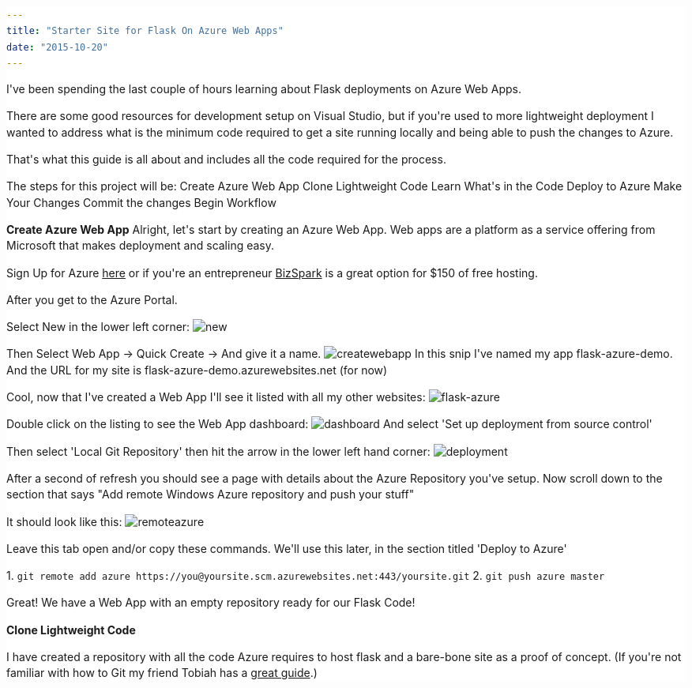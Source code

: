 ```yaml
---
title: "Starter Site for Flask On Azure Web Apps"
date: "2015-10-20"
---
```


I've been spending the last couple of hours learning about Flask deployments on Azure Web Apps.

There are some good resources for development setup on Visual Studio, but if you're used to more lightweight deployment I wanted to address what is the minimum code required to get a site running locally and being able to push the changes to Azure.

That's what this guide is all about and includes all the code required for the process.

The steps for this project will be: Create Azure Web App Clone Lightweight Code Learn What's in the Code Deploy to Azure Make Your Changes Commit the changes Begin Workflow

**Create Azure Web App** Alright, let's start by creating an Azure Web App. Web apps are a platform as a service offering from Microsoft that makes deployment and scaling easy.

Sign Up for Azure [here](https://azure.microsoft.com/en-us/) or if you're an entrepreneur [BizSpark](https://www.microsoft.com/bizspark/) is a great option for $150 of free hosting.

After you get to the Azure Portal.

Select New in the lower left corner: ![new](images/new.png)

Then Select Web App -> Quick Create -> And give it a name. ![createwebapp](images/createwebapp.png) In this snip I've named my app flask-azure-demo. And the URL for my site is flask-azure-demo.azurewebsites.net (for now)

Cool, now that I've created a Web App I'll see it listed with all my other websites: ![flask-azure](images/flask-azure.png)

Double click on the listing to see the Web App dashboard: ![dashboard](images/dashboard.png) And select 'Set up deployment from source control'

Then select 'Local Git Repository' then hit the arrow in the lower left hand corner: ![deployment](images/deployment.png)

After a second of refresh you should see a page with details about the Azure Repository you've setup. Now scroll down to the section that says "Add remote Windows Azure repository and push your stuff"

It should look like this: ![remoteazure](images/remoteazure.png)

Leave this tab open and/or copy these commands. We'll use this later, in the section titled 'Deploy to Azure'

1\. `git remote add azure https://you@yoursite.scm.azurewebsites.net:443/yoursite.git` 2. `git push azure master`

Great! We have a Web App with an empty repository ready for our Flask Code!

**Clone Lightweight Code**

I have created a repository with all the code Azure requires to host flask and a bare-bone site as a proof of concept. (If you're not familiar with how to Git my friend Tobiah has a [great guide](http://www.tobiahz.com/2014/08/intro-git-github-0/).)
